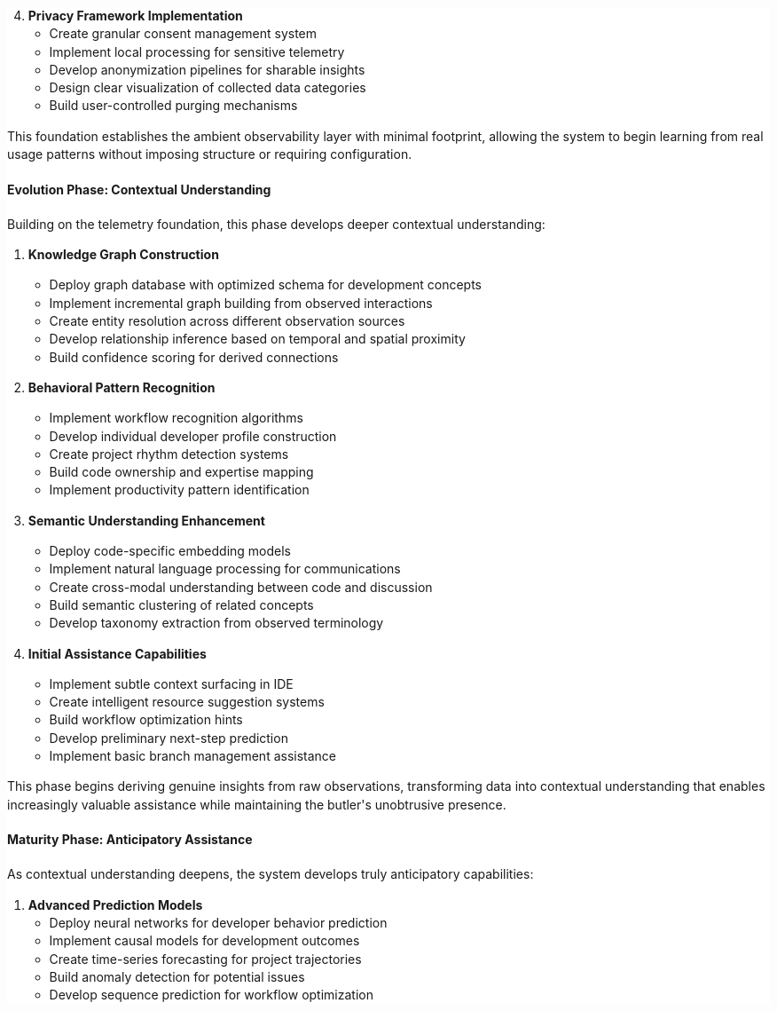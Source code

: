 4. **Privacy Framework Implementation**
   - Create granular consent management system
   - Implement local processing for sensitive telemetry
   - Develop anonymization pipelines for sharable insights
   - Design clear visualization of collected data categories
   - Build user-controlled purging mechanisms

This foundation establishes the ambient observability layer with minimal footprint, allowing the system to begin learning from real usage patterns without imposing structure or requiring configuration.

#### Evolution Phase: Contextual Understanding

Building on the telemetry foundation, this phase develops deeper contextual understanding:

1. **Knowledge Graph Construction**
   - Deploy graph database with optimized schema for development concepts
   - Implement incremental graph building from observed interactions
   - Create entity resolution across different observation sources
   - Develop relationship inference based on temporal and spatial proximity
   - Build confidence scoring for derived connections

2. **Behavioral Pattern Recognition**
   - Implement workflow recognition algorithms
   - Develop individual developer profile construction
   - Create project rhythm detection systems
   - Build code ownership and expertise mapping
   - Implement productivity pattern identification

3. **Semantic Understanding Enhancement**
   - Deploy code-specific embedding models
   - Implement natural language processing for communications
   - Create cross-modal understanding between code and discussion
   - Build semantic clustering of related concepts
   - Develop taxonomy extraction from observed terminology

4. **Initial Assistance Capabilities**
   - Implement subtle context surfacing in IDE
   - Create intelligent resource suggestion systems
   - Build workflow optimization hints
   - Develop preliminary next-step prediction
   - Implement basic branch management assistance

This phase begins deriving genuine insights from raw observations, transforming data into contextual understanding that enables increasingly valuable assistance while maintaining the butler's unobtrusive presence.

#### Maturity Phase: Anticipatory Assistance

As contextual understanding deepens, the system develops truly anticipatory capabilities:

1. **Advanced Prediction Models**
   - Deploy neural networks for developer behavior prediction
   - Implement causal models for development outcomes
   - Create time-series forecasting for project trajectories
   - Build anomaly detection for potential issues
   - Develop sequence prediction for workflow optimization
